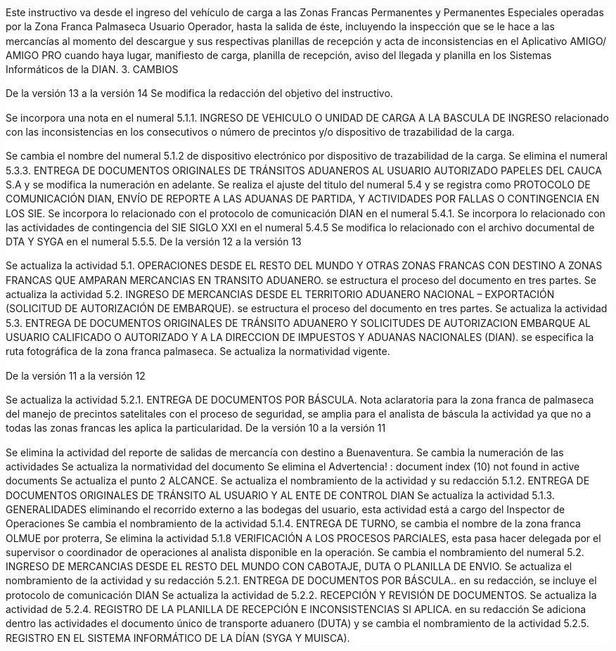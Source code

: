 Este instructivo va desde el ingreso del vehículo de carga a las Zonas Francas Permanentes y Permanentes Especiales operadas por la Zona Franca Palmaseca Usuario Operador, hasta la salida de éste, incluyendo la inspección que se le hace a las mercancías al momento del descargue y sus respectivas planillas de recepción y acta de inconsistencias en el Aplicativo AMIGO/ AMIGO PRO cuando haya lugar, manifiesto de carga, planilla de recepción, aviso del llegada y planilla en los Sistemas Informáticos de la DIAN.
3.	CAMBIOS

De la versión 13 a la versión 14
Se modifica la redacción del objetivo del instructivo.

Se incorpora una nota en el numeral 5.1.1. INGRESO DE VEHICULO O UNIDAD DE CARGA A LA BASCULA DE INGRESO relacionado con las inconsistencias en los consecutivos o número de precintos y/o dispositivo de trazabilidad de la carga.

Se cambia el nombre del numeral 5.1.2 de dispositivo electrónico por dispositivo de trazabilidad de la carga.
  Se elimina el numeral 5.3.3. ENTREGA DE DOCUMENTOS ORIGINALES DE TRÁNSITOS ADUANEROS AL USUARIO AUTORIZADO PAPELES DEL CAUCA S.A y se modifica la
numeración en adelante.
  Se realiza el ajuste del titulo del numeral 5.4 y se registra como PROTOCOLO DE COMUNICACIÓN DIAN, ENVÍO DE REPORTE A LAS ADUANAS DE PARTIDA, Y ACTIVIDADES POR FALLAS O CONTINGENCIA EN LOS SIE.
  Se incorpora lo relacionado con el protocolo de comunicación DIAN en el numeral 5.4.1.
  Se incorpora lo relacionado con las actividades de contingencia del SIE SIGLO XXI en el numeral 5.4.5   Se modifica lo relacionado con el archivo documental de DTA Y SYGA en el numeral 5.5.5.
De la versión 12 a la versión 13

  Se actualiza la actividad 5.1. OPERACIONES DESDE EL RESTO DEL MUNDO Y OTRAS ZONAS FRANCAS CON DESTINO A ZONAS FRANCAS QUE AMPARAN MERCANCIAS EN
TRANSITO ADUANERO. se estructura el proceso del documento en tres partes.
  Se actualiza la actividad 5.2. INGRESO DE MERCANCIAS DESDE EL TERRITORIO ADUANERO NACIONAL – EXPORTACIÓN (SOLICITUD DE AUTORIZACIÓN DE EMBARQUE). se
estructura el proceso del documento en tres partes.
  Se actualiza la actividad 5.3. ENTREGA DE DOCUMENTOS ORIGINALES DE TRÁNSITO ADUANERO Y SOLICITUDES DE AUTORIZACION EMBARQUE AL USUARIO CALIFICADO O
AUTORIZADO Y A LA DIRECCION DE IMPUESTOS Y ADUANAS NACIONALES (DIAN). se especifica la ruta fotográfica de la zona franca palmaseca.
  Se actualiza la normatividad vigente.

De la versión 11 a la versión 12

  Se actualiza la actividad 5.2.1. ENTREGA DE DOCUMENTOS POR BÁSCULA. Nota aclaratoria para la zona franca de palmaseca del manejo de precintos satelitales con el proceso de seguridad, se amplia para el analista de báscula la actividad ya que no a todas las zonas francas les aplica la particularidad.
De la versión 10 a la versión 11

  Se elimina la actividad del reporte de salidas de mercancía con destino a Buenaventura.   Se cambia la numeración de las actividades
  Se actualiza la normatividad del documento
  Se elimina el Advertencia! : document index (10) not found in active documents   Se actualiza el punto 2 ALCANCE.
  Se actualiza el nombramiento de la actividad y su redacción 5.1.2. ENTREGA DE DOCUMENTOS ORIGINALES DE TRÁNSITO AL USUARIO Y AL ENTE DE CONTROL DIAN
  Se actualiza la actividad 5.1.3. GENERALIDADES eliminando el recorrido externo a las bodegas del usuario, esta actividad está a cargo del Inspector de Operaciones   Se cambia el nombramiento de la actividad 5.1.4. ENTREGA DE TURNO, se cambia el nombre de la zona franca OLMUE por proterra,
  Se elimina la actividad 5.1.8 VERIFICACIÓN A LOS PROCESOS PARCIALES, esta pasa hacer delegada por el supervisor o coordinador de operaciones al analista disponible en la operación.
  Se cambia el nombramiento del numeral 5.2. INGRESO DE MERCANCIAS DESDE EL RESTO DEL MUNDO CON CABOTAJE, DUTA O PLANILLA DE ENVIO.
  Se actualiza el nombramiento de la actividad y su redacción 5.2.1. ENTREGA DE DOCUMENTOS POR BÁSCULA.. en su redacción, se incluye el protocolo de comunicación DIAN   Se actualiza la actividad de 5.2.2. RECEPCIÓN Y REVISIÓN DE DOCUMENTOS.
  Se actualiza la actividad de 5.2.4. REGISTRO DE LA PLANILLA DE RECEPCIÓN E INCONSISTENCIAS SI APLICA. en su redacción
  Se adiciona dentro las actividades el documento único de transporte aduanero (DUTA) y se cambia el nombramiento de la actividad 5.2.5. REGISTRO EN EL SISTEMA INFORMÁTICO DE LA DÍAN (SYGA Y MUISCA).